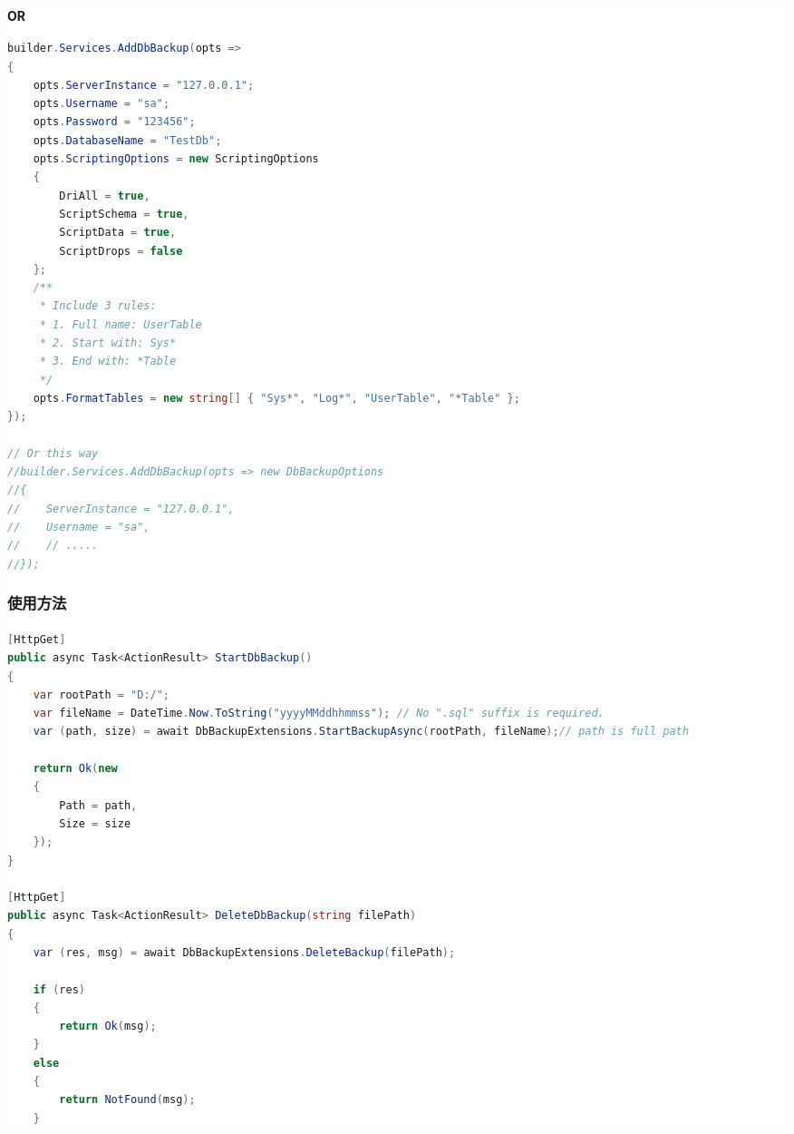 **OR**

```csharp
builder.Services.AddDbBackup(opts =>
{
    opts.ServerInstance = "127.0.0.1";
    opts.Username = "sa";
    opts.Password = "123456";
    opts.DatabaseName = "TestDb";
    opts.ScriptingOptions = new ScriptingOptions
    {
        DriAll = true,
        ScriptSchema = true,
        ScriptData = true,
        ScriptDrops = false
    };
    /**
     * Include 3 rules:
     * 1. Full name: UserTable
     * 2. Start with: Sys*
     * 3. End with: *Table
     */
    opts.FormatTables = new string[] { "Sys*", "Log*", "UserTable", "*Table" };
});

// Or this way
//builder.Services.AddDbBackup(opts => new DbBackupOptions
//{
//    ServerInstance = "127.0.0.1",
//    Username = "sa",
//    // .....
//});
```

### 使用方法

```csharp
[HttpGet]
public async Task<ActionResult> StartDbBackup()
{
    var rootPath = "D:/";
    var fileName = DateTime.Now.ToString("yyyyMMddhhmmss"); // No ".sql" suffix is required.
    var (path, size) = await DbBackupExtensions.StartBackupAsync(rootPath, fileName);// path is full path

    return Ok(new
    {
        Path = path,
        Size = size
    });
}

[HttpGet]
public async Task<ActionResult> DeleteDbBackup(string filePath)
{
    var (res, msg) = await DbBackupExtensions.DeleteBackup(filePath);

    if (res)
    {
        return Ok(msg);
    }
    else
    {
        return NotFound(msg);
    }
```